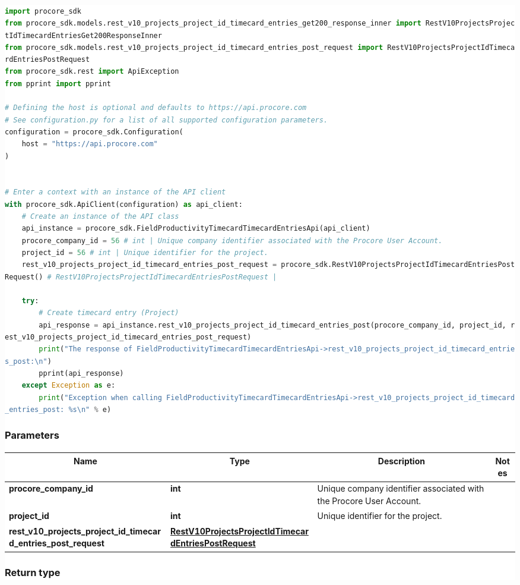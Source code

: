 
```python
import procore_sdk
from procore_sdk.models.rest_v10_projects_project_id_timecard_entries_get200_response_inner import RestV10ProjectsProjectIdTimecardEntriesGet200ResponseInner
from procore_sdk.models.rest_v10_projects_project_id_timecard_entries_post_request import RestV10ProjectsProjectIdTimecardEntriesPostRequest
from procore_sdk.rest import ApiException
from pprint import pprint

# Defining the host is optional and defaults to https://api.procore.com
# See configuration.py for a list of all supported configuration parameters.
configuration = procore_sdk.Configuration(
    host = "https://api.procore.com"
)


# Enter a context with an instance of the API client
with procore_sdk.ApiClient(configuration) as api_client:
    # Create an instance of the API class
    api_instance = procore_sdk.FieldProductivityTimecardTimecardEntriesApi(api_client)
    procore_company_id = 56 # int | Unique company identifier associated with the Procore User Account.
    project_id = 56 # int | Unique identifier for the project.
    rest_v10_projects_project_id_timecard_entries_post_request = procore_sdk.RestV10ProjectsProjectIdTimecardEntriesPostRequest() # RestV10ProjectsProjectIdTimecardEntriesPostRequest | 

    try:
        # Create timecard entry (Project)
        api_response = api_instance.rest_v10_projects_project_id_timecard_entries_post(procore_company_id, project_id, rest_v10_projects_project_id_timecard_entries_post_request)
        print("The response of FieldProductivityTimecardTimecardEntriesApi->rest_v10_projects_project_id_timecard_entries_post:\n")
        pprint(api_response)
    except Exception as e:
        print("Exception when calling FieldProductivityTimecardTimecardEntriesApi->rest_v10_projects_project_id_timecard_entries_post: %s\n" % e)
```



### Parameters


Name | Type | Description  | Notes
------------- | ------------- | ------------- | -------------
 **procore_company_id** | **int**| Unique company identifier associated with the Procore User Account. | 
 **project_id** | **int**| Unique identifier for the project. | 
 **rest_v10_projects_project_id_timecard_entries_post_request** | [**RestV10ProjectsProjectIdTimecardEntriesPostRequest**](RestV10ProjectsProjectIdTimecardEntriesPostRequest.md)|  | 

### Return type
